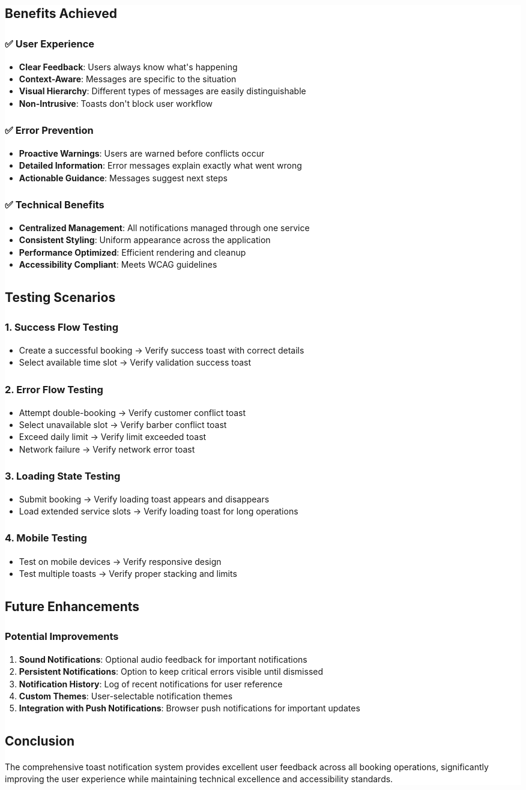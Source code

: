 ## Benefits Achieved

### ✅ User Experience
- **Clear Feedback**: Users always know what's happening
- **Context-Aware**: Messages are specific to the situation
- **Visual Hierarchy**: Different types of messages are easily distinguishable
- **Non-Intrusive**: Toasts don't block user workflow

### ✅ Error Prevention
- **Proactive Warnings**: Users are warned before conflicts occur
- **Detailed Information**: Error messages explain exactly what went wrong
- **Actionable Guidance**: Messages suggest next steps

### ✅ Technical Benefits
- **Centralized Management**: All notifications managed through one service
- **Consistent Styling**: Uniform appearance across the application
- **Performance Optimized**: Efficient rendering and cleanup
- **Accessibility Compliant**: Meets WCAG guidelines

## Testing Scenarios

### 1. **Success Flow Testing**
- Create a successful booking → Verify success toast with correct details
- Select available time slot → Verify validation success toast

### 2. **Error Flow Testing**
- Attempt double-booking → Verify customer conflict toast
- Select unavailable slot → Verify barber conflict toast
- Exceed daily limit → Verify limit exceeded toast
- Network failure → Verify network error toast

### 3. **Loading State Testing**
- Submit booking → Verify loading toast appears and disappears
- Load extended service slots → Verify loading toast for long operations

### 4. **Mobile Testing**
- Test on mobile devices → Verify responsive design
- Test multiple toasts → Verify proper stacking and limits

## Future Enhancements

### Potential Improvements
1. **Sound Notifications**: Optional audio feedback for important notifications
2. **Persistent Notifications**: Option to keep critical errors visible until dismissed
3. **Notification History**: Log of recent notifications for user reference
4. **Custom Themes**: User-selectable notification themes
5. **Integration with Push Notifications**: Browser push notifications for important updates

## Conclusion

The comprehensive toast notification system provides excellent user feedback across all booking operations, significantly improving the user experience while maintaining technical excellence and accessibility standards.
